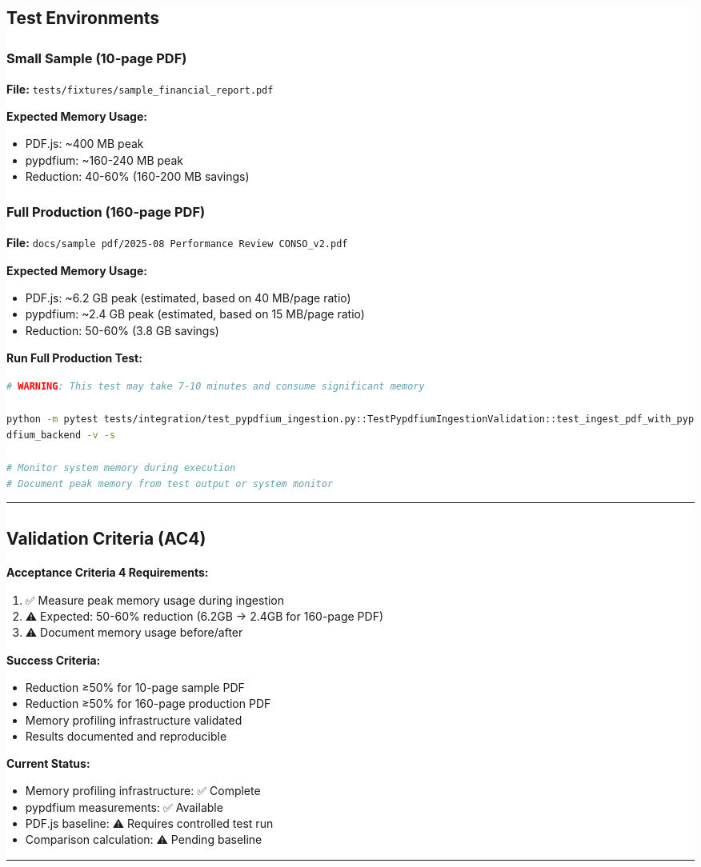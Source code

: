 ## Test Environments

### Small Sample (10-page PDF)

**File:** `tests/fixtures/sample_financial_report.pdf`

**Expected Memory Usage:**
- PDF.js: ~400 MB peak
- pypdfium: ~160-240 MB peak
- Reduction: 40-60% (160-200 MB savings)

### Full Production (160-page PDF)

**File:** `docs/sample pdf/2025-08 Performance Review CONSO_v2.pdf`

**Expected Memory Usage:**
- PDF.js: ~6.2 GB peak (estimated, based on 40 MB/page ratio)
- pypdfium: ~2.4 GB peak (estimated, based on 15 MB/page ratio)
- Reduction: 50-60% (3.8 GB savings)

**Run Full Production Test:**

```bash
# WARNING: This test may take 7-10 minutes and consume significant memory

python -m pytest tests/integration/test_pypdfium_ingestion.py::TestPypdfiumIngestionValidation::test_ingest_pdf_with_pypdfium_backend -v -s

# Monitor system memory during execution
# Document peak memory from test output or system monitor
```

---

## Validation Criteria (AC4)

**Acceptance Criteria 4 Requirements:**
1. ✅ Measure peak memory usage during ingestion
2. ⚠️ Expected: 50-60% reduction (6.2GB → 2.4GB for 160-page PDF)
3. ⚠️ Document memory usage before/after

**Success Criteria:**
- Reduction ≥50% for 10-page sample PDF
- Reduction ≥50% for 160-page production PDF
- Memory profiling infrastructure validated
- Results documented and reproducible

**Current Status:**
- Memory profiling infrastructure: ✅ Complete
- pypdfium measurements: ✅ Available
- PDF.js baseline: ⚠️ Requires controlled test run
- Comparison calculation: ⚠️ Pending baseline

---
